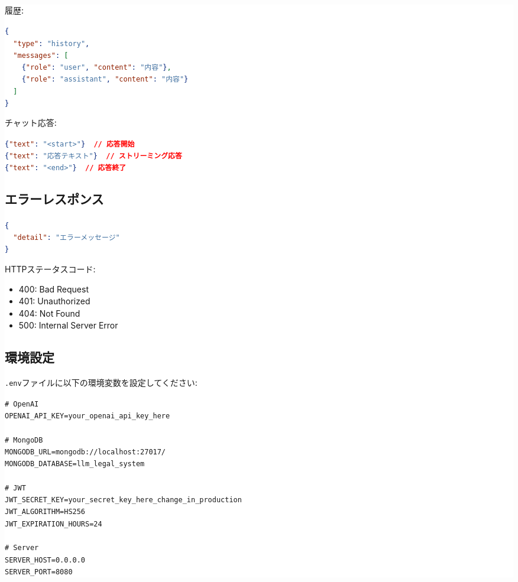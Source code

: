 履歴:
```json
{
  "type": "history",
  "messages": [
    {"role": "user", "content": "内容"},
    {"role": "assistant", "content": "内容"}
  ]
}
```

チャット応答:
```json
{"text": "<start>"}  // 応答開始
{"text": "応答テキスト"}  // ストリーミング応答
{"text": "<end>"}  // 応答終了
```

## エラーレスポンス

```json
{
  "detail": "エラーメッセージ"
}
```

HTTPステータスコード:
- 400: Bad Request
- 401: Unauthorized
- 404: Not Found
- 500: Internal Server Error

## 環境設定

`.env`ファイルに以下の環境変数を設定してください:

```env
# OpenAI
OPENAI_API_KEY=your_openai_api_key_here

# MongoDB
MONGODB_URL=mongodb://localhost:27017/
MONGODB_DATABASE=llm_legal_system

# JWT
JWT_SECRET_KEY=your_secret_key_here_change_in_production
JWT_ALGORITHM=HS256
JWT_EXPIRATION_HOURS=24

# Server
SERVER_HOST=0.0.0.0
SERVER_PORT=8080
```
